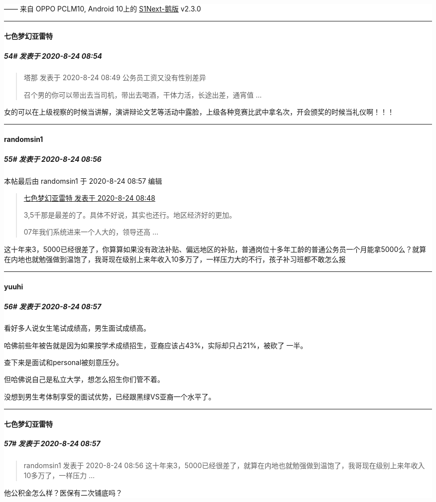 —— 来自 OPPO PCLM10, Android 10上的 [S1Next-鹅版](https://github.com/ykrank/S1-Next/releases) v2.3.0


-----

####  七色梦幻亚雷特  
##### 54#       发表于 2020-8-24 08:54


<blockquote>塔那 发表于 2020-8-24 08:49
公务员工资又没有性别差异

召个男的你可以带出去当司机，带出去喝酒，干体力活，长途出差，通宵值 ...</blockquote>
女的可以在上级视察的时候当讲解，演讲辩论文艺等活动中露脸，上级各种竞赛比武中拿名次，开会颁奖的时候当礼仪啊！！！


-----

####  randomsin1  
##### 55#       发表于 2020-8-24 08:56


 本帖最后由 randomsin1 于 2020-8-24 08:57 编辑 
<blockquote><a href="httphttps://bbs.saraba1st.com/2b/forum.php?mod=redirect&amp;goto=findpost&amp;pid=48531211&amp;ptid=1956224" target="_blank">七色梦幻亚雷特 发表于 2020-8-24 08:48</a>

3,5千那是最差的了。具体不好说，其实也还行。地区经济好的更加。

07年我们系统进来一个人大的，领导还高 ...</blockquote>
这十年来3，5000已经很差了，你算算如果没有政法补贴、偏远地区的补贴，普通岗位十多年工龄的普通公务员一个月能拿5000么？就算在内地也就勉强做到温饱了，我哥现在级别上来年收入10多万了，一样压力大的不行，孩子补习班都不敢怎么报


-----

####  yuuhi  
##### 56#       发表于 2020-8-24 08:57


看好多人说女生笔试成绩高，男生面试成绩高。


哈佛前些年被告就是因为如果按学术成绩招生，亚裔应该占43%，实际却只占21%，被砍了 一半。

查下来是面试和personal被刻意压分。

但哈佛说自己是私立大学，想怎么招生你们管不着。


没想到男生考体制享受的面试优势，已经跟黑绿VS亚裔一个水平了。


-----

####  七色梦幻亚雷特  
##### 57#       发表于 2020-8-24 08:57


<blockquote>randomsin1 发表于 2020-8-24 08:56
这十年来3，5000已经很差了，就算在内地也就勉强做到温饱了，我哥现在级别上来年收入10多万了，一样压力 ...</blockquote>
他公积金怎么样？医保有二次铺底吗？

